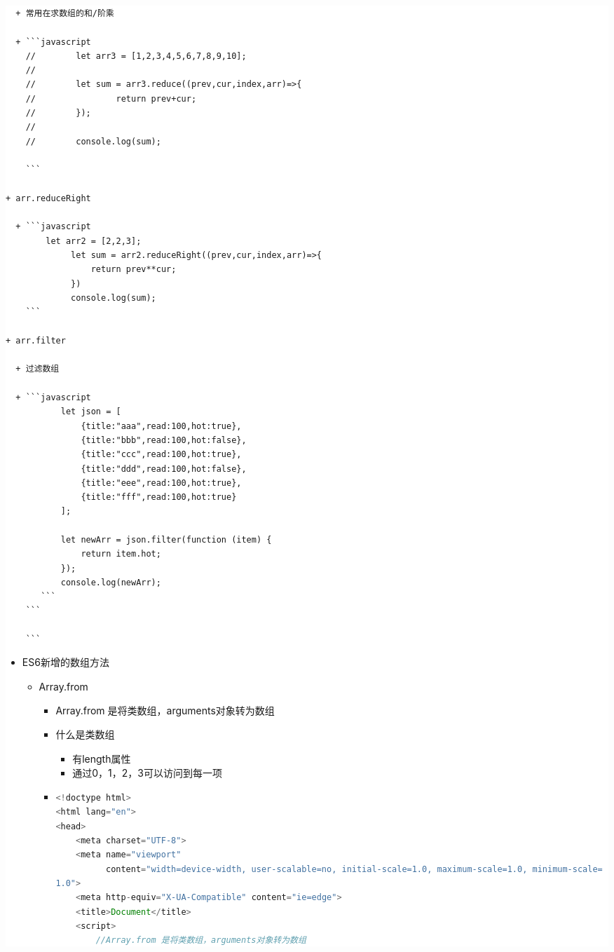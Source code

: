       + 常用在求数组的和/阶乘

      + ```javascript
        //        let arr3 = [1,2,3,4,5,6,7,8,9,10];
        //
        //        let sum = arr3.reduce((prev,cur,index,arr)=>{
        //                return prev+cur;
        //        });
        //
        //        console.log(sum);

        ```

    + arr.reduceRight

      + ```javascript
            let arr2 = [2,2,3];
                 let sum = arr2.reduceRight((prev,cur,index,arr)=>{
                     return prev**cur;
                 })
                 console.log(sum);
        ```

    + arr.filter

      + 过滤数组

      + ```javascript
               let json = [
                   {title:"aaa",read:100,hot:true},
                   {title:"bbb",read:100,hot:false},
                   {title:"ccc",read:100,hot:true},
                   {title:"ddd",read:100,hot:false},
                   {title:"eee",read:100,hot:true},
                   {title:"fff",read:100,hot:true}
               ];

               let newArr = json.filter(function (item) {
                   return item.hot;
               });
               console.log(newArr);
           ```
        ```

        ```

  + ES6新增的数组方法

    + Array.from

      + Array.from 是将类数组，arguments对象转为数组

      + 什么是类数组

        + 有length属性
        + 通过0，1，2，3可以访问到每一项

      + ```javascript
        <!doctype html>
        <html lang="en">
        <head>
            <meta charset="UTF-8">
            <meta name="viewport"
                  content="width=device-width, user-scalable=no, initial-scale=1.0, maximum-scale=1.0, minimum-scale=1.0">
            <meta http-equiv="X-UA-Compatible" content="ie=edge">
            <title>Document</title>
            <script>
                //Array.from 是将类数组，arguments对象转为数组
